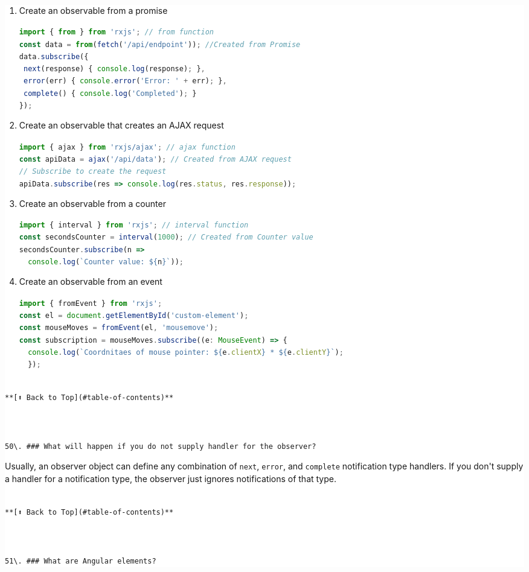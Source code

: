 





1. Create an observable from a promise

   ```javascript
   import { from } from 'rxjs'; // from function
   const data = from(fetch('/api/endpoint')); //Created from Promise
   data.subscribe({
    next(response) { console.log(response); },
    error(err) { console.error('Error: ' + err); },
    complete() { console.log('Completed'); }
   });
   ```
2. Create an observable that creates an AJAX request

   ```javascript
   import { ajax } from 'rxjs/ajax'; // ajax function
   const apiData = ajax('/api/data'); // Created from AJAX request
   // Subscribe to create the request
   apiData.subscribe(res => console.log(res.status, res.response));
   ```
3. Create an observable from a counter

   ```javascript
   import { interval } from 'rxjs'; // interval function
   const secondsCounter = interval(1000); // Created from Counter value
   secondsCounter.subscribe(n =>
     console.log(`Counter value: ${n}`));
   ```
4. Create an observable from an event

   ```javascript
   import { fromEvent } from 'rxjs';
   const el = document.getElementById('custom-element');
   const mouseMoves = fromEvent(el, 'mousemove');
   const subscription = mouseMoves.subscribe((e: MouseEvent) => {
     console.log(`Coordnitaes of mouse pointer: ${e.clientX} * ${e.clientY}`);
     });
   ```

```

**[⬆ Back to Top](#table-of-contents)**



50\. ### What will happen if you do not supply handler for the observer?
```

Usually, an observer object can define any combination of `next`, `error`, and `complete` notification type handlers. If you don't supply a handler for a notification type, the observer just ignores notifications of that type.

```

**[⬆ Back to Top](#table-of-contents)**



51\. ### What are Angular elements?
```

